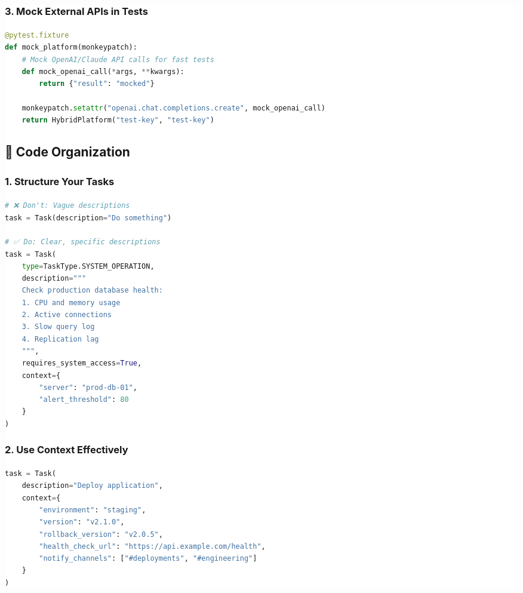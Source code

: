 ### 3. Mock External APIs in Tests

```python
@pytest.fixture
def mock_platform(monkeypatch):
    # Mock OpenAI/Claude API calls for fast tests
    def mock_openai_call(*args, **kwargs):
        return {"result": "mocked"}

    monkeypatch.setattr("openai.chat.completions.create", mock_openai_call)
    return HybridPlatform("test-key", "test-key")
```

## 📝 Code Organization

### 1. Structure Your Tasks

```python
# ❌ Don't: Vague descriptions
task = Task(description="Do something")

# ✅ Do: Clear, specific descriptions
task = Task(
    type=TaskType.SYSTEM_OPERATION,
    description="""
    Check production database health:
    1. CPU and memory usage
    2. Active connections
    3. Slow query log
    4. Replication lag
    """,
    requires_system_access=True,
    context={
        "server": "prod-db-01",
        "alert_threshold": 80
    }
)
```

### 2. Use Context Effectively

```python
task = Task(
    description="Deploy application",
    context={
        "environment": "staging",
        "version": "v2.1.0",
        "rollback_version": "v2.0.5",
        "health_check_url": "https://api.example.com/health",
        "notify_channels": ["#deployments", "#engineering"]
    }
)
```
